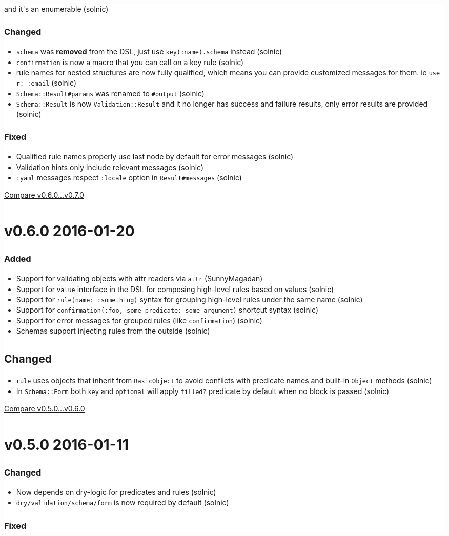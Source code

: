   and it's an enumerable (solnic)

### Changed

* `schema` was **removed** from the DSL, just use `key(:name).schema` instead (solnic)
* `confirmation` is now a macro that you can call on a key rule (solnic)
* rule names for nested structures are now fully qualified, which means you can
  provide customized messages for them. ie `user: :email` (solnic)
* `Schema::Result#params` was renamed to `#output` (solnic)
* `Schema::Result` is now `Validation::Result` and it no longer has success and
  failure results, only error results are provided (solnic)

### Fixed

* Qualified rule names properly use last node by default for error messages (solnic)
* Validation hints only include relevant messages (solnic)
* `:yaml` messages respect `:locale` option in `Result#messages` (solnic)

[Compare v0.6.0...v0.7.0](https://github.com/dry-rb/dry-validation/compare/v0.6.0...v0.7.0)

# v0.6.0 2016-01-20

### Added

* Support for validating objects with attr readers via `attr` (SunnyMagadan)
* Support for `value` interface in the DSL for composing high-level rules based on values (solnic)
* Support for `rule(name: :something)` syntax for grouping high-level rules under
  the same name (solnic)
* Support for `confirmation(:foo, some_predicate: some_argument)` shortcut syntax (solnic)
* Support for error messages for grouped rules (like `confirmation`) (solnic)
* Schemas support injecting rules from the outside (solnic)

## Changed

* `rule` uses objects that inherit from `BasicObject` to avoid conflicts with
  predicate names and built-in `Object` methods (solnic)
* In `Schema::Form` both `key` and `optional` will apply `filled?` predicate by
  default when no block is passed (solnic)

[Compare v0.5.0...v0.6.0](https://github.com/dry-rb/dry-validation/compare/v0.5.0...v0.6.0)

# v0.5.0 2016-01-11

### Changed

* Now depends on [dry-logic](https://github.com/dry-rb/dry-logic) for predicates and rules (solnic)
* `dry/validation/schema/form` is now required by default (solnic)

### Fixed
